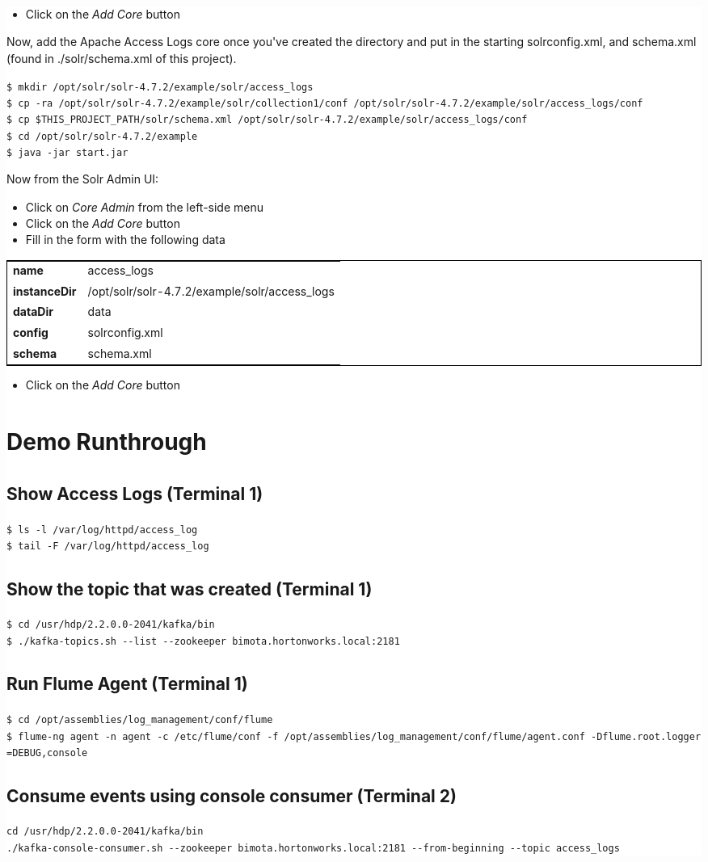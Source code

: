  * Click on the *Add Core* button

Now, add the Apache Access Logs core once you've created the directory and put in the starting solrconfig.xml, and schema.xml (found in ./solr/schema.xml of this project).

    $ mkdir /opt/solr/solr-4.7.2/example/solr/access_logs
    $ cp -ra /opt/solr/solr-4.7.2/example/solr/collection1/conf /opt/solr/solr-4.7.2/example/solr/access_logs/conf
    $ cp $THIS_PROJECT_PATH/solr/schema.xml /opt/solr/solr-4.7.2/example/solr/access_logs/conf
    $ cd /opt/solr/solr-4.7.2/example
    $ java -jar start.jar

Now from the Solr Admin UI:

 * Click on *Core Admin* from the left-side menu
 * Click on the *Add Core* button
 * Fill in the form with the following data

<table style="border: 1px solid black">
    <tr><td><strong>name</strong></td><td>access_logs</td></tr>
    <tr><td><strong>instanceDir</strong></td><td>/opt/solr/solr-4.7.2/example/solr/access_logs</td></tr>
    <tr><td><strong>dataDir</strong></td><td>data</td></tr>
    <tr><td><strong>config</strong></td><td>solrconfig.xml</td></tr>
    <tr><td><strong>schema</strong></td><td>schema.xml</td></tr>
</table>

 * Click on the *Add Core* button

# Demo Runthrough

## Show Access Logs (Terminal 1)

	$ ls -l /var/log/httpd/access_log
	$ tail -F /var/log/httpd/access_log

## Show the topic that was created (Terminal 1)

	$ cd /usr/hdp/2.2.0.0-2041/kafka/bin
	$ ./kafka-topics.sh --list --zookeeper bimota.hortonworks.local:2181

## Run Flume Agent (Terminal 1)

	$ cd /opt/assemblies/log_management/conf/flume
	$ flume-ng agent -n agent -c /etc/flume/conf -f /opt/assemblies/log_management/conf/flume/agent.conf -Dflume.root.logger=DEBUG,console

## Consume events using console consumer (Terminal 2)

	cd /usr/hdp/2.2.0.0-2041/kafka/bin
	./kafka-console-consumer.sh --zookeeper bimota.hortonworks.local:2181 --from-beginning --topic access_logs
